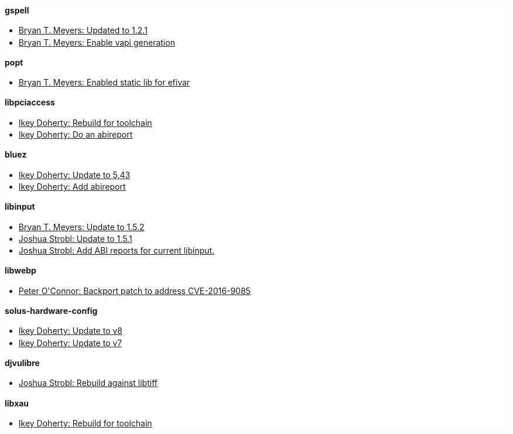 **gspell**

 - [Bryan T. Meyers: Updated to 1.2.1](https://git.solus-project.com/packages/gspell/commit/?id=f82e69a)
 - [Bryan T. Meyers: Enable vapi generation](https://git.solus-project.com/packages/gspell/commit/?id=46d3f5c)


**popt**

 - [Bryan T. Meyers: Enabled static lib for efivar](https://git.solus-project.com/packages/popt/commit/?id=1ca31c2)


**libpciaccess**

 - [Ikey Doherty: Rebuild for toolchain](https://git.solus-project.com/packages/libpciaccess/commit/?id=9b938da)
 - [Ikey Doherty: Do an abireport](https://git.solus-project.com/packages/libpciaccess/commit/?id=cd17cdf)


**bluez**

 - [Ikey Doherty: Update to 5.43](https://git.solus-project.com/packages/bluez/commit/?id=ee7f660)
 - [Ikey Doherty: Add abireport](https://git.solus-project.com/packages/bluez/commit/?id=c9cb026)


**libinput**

 - [Bryan T. Meyers: Update to 1.5.2](https://git.solus-project.com/packages/libinput/commit/?id=63fbb7d)
 - [Joshua Strobl: Update to 1.5.1](https://git.solus-project.com/packages/libinput/commit/?id=fcd96ed)
 - [Joshua Strobl: Add ABI reports for current libinput.](https://git.solus-project.com/packages/libinput/commit/?id=2f676e3)


**libwebp**

 - [Peter O'Connor: Backport patch to address CVE-2016-9085](https://git.solus-project.com/packages/libwebp/commit/?id=8cf3e5e)


**solus-hardware-config**

 - [Ikey Doherty: Update to v8](https://git.solus-project.com/packages/solus-hardware-config/commit/?id=f0a5ded)
 - [Ikey Doherty: Update to v7](https://git.solus-project.com/packages/solus-hardware-config/commit/?id=74a1e86)


**djvulibre**

 - [Joshua Strobl: Rebuild against libtiff](https://git.solus-project.com/packages/djvulibre/commit/?id=94c1ce5)


**libxau**

 - [Ikey Doherty: Rebuild for toolchain](https://git.solus-project.com/packages/libxau/commit/?id=f51bdb4)
